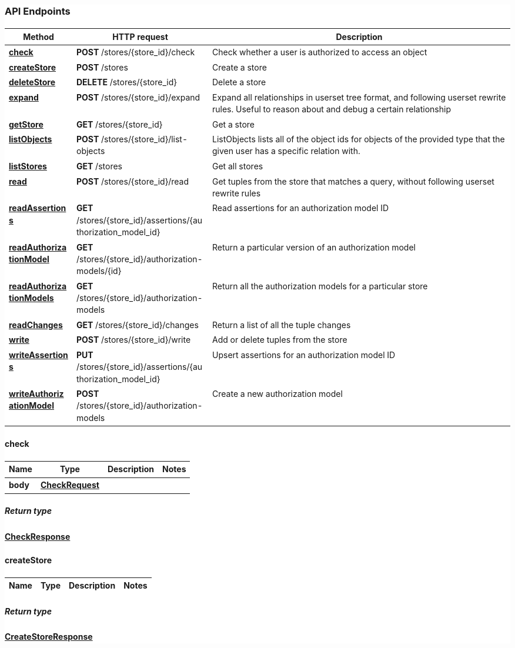 
### API Endpoints

| Method | HTTP request | Description |
| ------------- | ------------- | ------------- |
| [**check**](#check) | **POST** /stores/{store_id}/check | Check whether a user is authorized to access an object |
| [**createStore**](#createstore) | **POST** /stores | Create a store |
| [**deleteStore**](#deletestore) | **DELETE** /stores/{store_id} | Delete a store |
| [**expand**](#expand) | **POST** /stores/{store_id}/expand | Expand all relationships in userset tree format, and following userset rewrite rules.  Useful to reason about and debug a certain relationship |
| [**getStore**](#getstore) | **GET** /stores/{store_id} | Get a store |
| [**listObjects**](#listobjects) | **POST** /stores/{store_id}/list-objects | ListObjects lists all of the object ids for objects of the provided type that the given user has a specific relation with. |
| [**listStores**](#liststores) | **GET** /stores | Get all stores |
| [**read**](#read) | **POST** /stores/{store_id}/read | Get tuples from the store that matches a query, without following userset rewrite rules |
| [**readAssertions**](#readassertions) | **GET** /stores/{store_id}/assertions/{authorization_model_id} | Read assertions for an authorization model ID |
| [**readAuthorizationModel**](#readauthorizationmodel) | **GET** /stores/{store_id}/authorization-models/{id} | Return a particular version of an authorization model |
| [**readAuthorizationModels**](#readauthorizationmodels) | **GET** /stores/{store_id}/authorization-models | Return all the authorization models for a particular store |
| [**readChanges**](#readchanges) | **GET** /stores/{store_id}/changes | Return a list of all the tuple changes |
| [**write**](#write) | **POST** /stores/{store_id}/write | Add or delete tuples from the store |
| [**writeAssertions**](#writeassertions) | **PUT** /stores/{store_id}/assertions/{authorization_model_id} | Upsert assertions for an authorization model ID |
| [**writeAuthorizationModel**](#writeauthorizationmodel) | **POST** /stores/{store_id}/authorization-models | Create a new authorization model |

#### check


| Name | Type | Description  | Notes |
| ------------- | ------------- | ------------- | ------------- |
| **body** | [**CheckRequest**](#CheckRequest) |  | |

##### Return type

[**CheckResponse**](#CheckResponse)


#### createStore


| Name | Type | Description  | Notes |
| ------------- | ------------- | ------------- | ------------- |


##### Return type

[**CreateStoreResponse**](#CreateStoreResponse)

